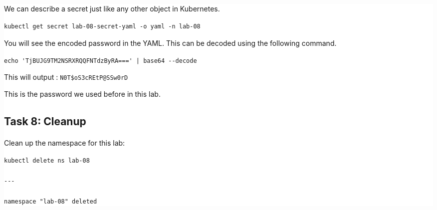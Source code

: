 We can describe a secret just like any other object in Kubernetes.

```
kubectl get secret lab-08-secret-yaml -o yaml -n lab-08
```

You will see the encoded password in the YAML. This can be decoded using the 
following command.

```
echo 'TjBUJG9TM2NSRXRQQFNTdzByRA===' | base64 --decode
```

This will output : `N0T$oS3cREtP@SSw0rD`

This is the password we used before in this lab.

## Task 8: Cleanup

Clean up the namespace for this lab:

```
kubectl delete ns lab-08

---

namespace "lab-08" deleted
```